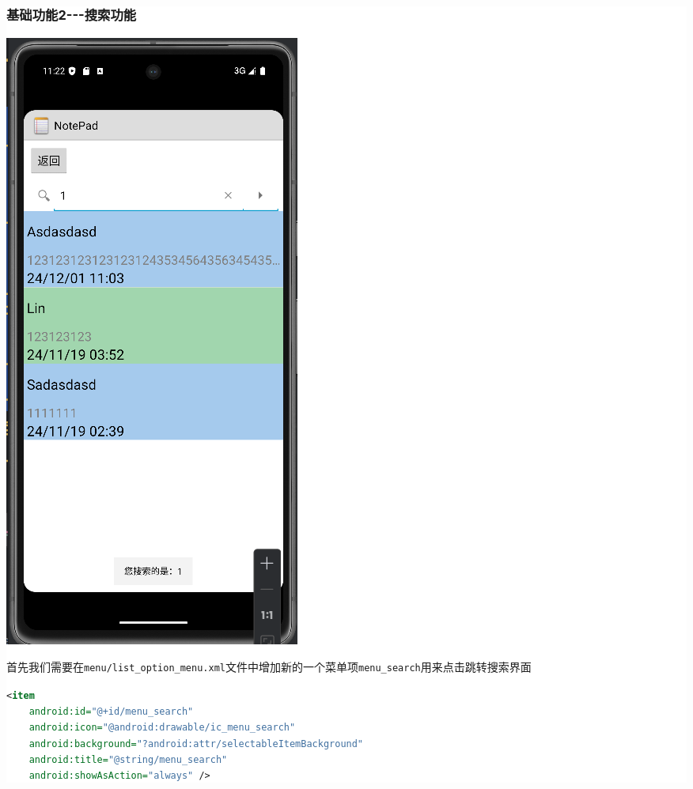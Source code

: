### 基础功能2---搜索功能

![image-20241201192242975](img/image-search.png)

首先我们需要在`menu/list_option_menu.xml`文件中增加新的一个菜单项`menu_search`用来点击跳转搜索界面

```xml
<item
    android:id="@+id/menu_search"
    android:icon="@android:drawable/ic_menu_search"
    android:background="?android:attr/selectableItemBackground"
    android:title="@string/menu_search"
    android:showAsAction="always" />
```
